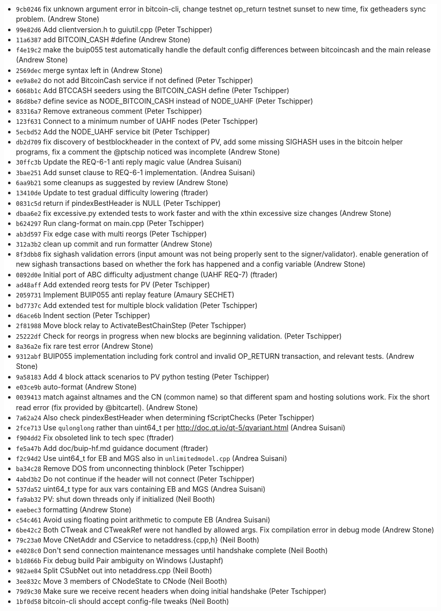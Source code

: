- `9cb0246` fix unknown argument error in bitcoin-cli, change testnet op_return testnet sunset to new time, fix getheaders sync problem. (Andrew Stone)
- `99e82d6` Add clientversion.h to guiutil.cpp (Peter Tschipper)
- `11a6387` add BITCOIN_CASH #define (Andrew Stone)
- `f4e19c2` make the buip055 test automatically handle the default config differences between bitcoincash and the main release (Andrew Stone)
- `2569dec` merge syntax left in (Andrew Stone)
- `ee9a8e2` do not add BitcoinCash service if not defined (Peter Tschipper)
- `6068b1c` Add BTCCASH seeders using the BITCOIN_CASH define (Peter Tschipper)
- `86d8be7` define sevice as NODE_BITCOIN_CASH instead of NODE_UAHF (Peter Tschipper)
- `83316a7` Remove extraneous comment (Peter Tschipper)
- `123f631` Connect to a minimum number of UAHF nodes (Peter Tschipper)
- `5ecbd52` Add the NODE_UAHF service bit (Peter Tschipper)
- `db2d709` fix discovery of bestblockheader in the context of PV, add some missing SIGHASH uses in the bitcoin helper programs, fix a comment the @ptschip noticed was incomplete (Andrew Stone)
- `30ffc3b` Update the REQ-6-1 anti reply magic value (Andrea Suisani)
- `3bae251` Add sunset clause to REQ-6-1 implementation. (Andrea Suisani)
- `6aa9b21` some cleanups as suggested by review (Andrew Stone)
- `13410de` Update to test gradual difficulty lowering (ftrader)
- `0831c5d` return if pindexBestHeader is NULL (Peter Tschipper)
- `dbaa6e2` fix excessive.py extended tests to work faster and with the xthin excessive size changes (Andrew Stone)
- `b624297` Run clang-format on main.cpp (Peter Tschipper)
- `ab3d597` Fix edge case with multi reorgs (Peter Tschipper)
- `312a3b2` clean up commit and run formatter (Andrew Stone)
- `8f3dbb8` fix sighash validation errors (input amount was not being properly sent to the signer/validator).  enable generation of new sighash transactions based on whether the fork has happened and a config variable (Andrew Stone)
- `0892d0e` Initial port of ABC difficulty adjustment change (UAHF REQ-7) (ftrader)
- `ad48aff` Add extended reorg tests for PV (Peter Tschipper)
- `2059731` Implement BUIP055 anti replay feature (Amaury SECHET)
- `bd7737c` Add extended test for multiple block validation (Peter Tschipper)
- `d6ace6b` Indent section (Peter Tschipper)
- `2f81988` Move block relay to ActivateBestChainStep (Peter Tschipper)
- `25222df` Check for reorgs in progress when new blocks are beginning validation. (Peter Tschipper)
- `8a36a2e` fix rare test error (Andrew Stone)
- `9312abf` BUIP055 implementation including fork control and invalid OP_RETURN transaction, and relevant tests. (Andrew Stone)
- `9a58183` Add 4 block attack scenarios to PV python testing (Peter Tschipper)
- `e03ce9b` auto-format (Andrew Stone)
- `0039413` match against altnames and the CN (common name) so that different spam and hosting solutions work.  Fix the short read error (fix provided by @bitcartel). (Andrew Stone)
- `7a62a24` Also check pindexBestHeader when determining fScriptChecks (Peter Tschipper)
- `2fce713` Use `qulonglong` rather than uint64_t per http://doc.qt.io/qt-5/qvariant.html (Andrea Suisani)
- `f904dd2` Fix obsoleted link to tech spec (ftrader)
- `fe5a47b` Add doc/buip-hf.md guidance document (ftrader)
- `f2c94d2` Use uint64_t for EB and MGS also in `unlimitedmodel.cpp` (Andrea Suisani)
- `ba34c28` Remove DOS from unconnecting thinblock (Peter Tschipper)
- `4abd3b2` Do not continue if the header will not connect (Peter Tschipper)
- `537da52` uint64_t type for aux vars containing EB and MGS (Andrea Suisani)
- `fa9ab32` PV: shut down threads only if initialized (Neil Booth)
- `eaebec3` formatting (Andrew Stone)
- `c54c461` Avoid using floating point arithmetic to compute EB (Andrea Suisani)
- `6be42c2` Both CTweak and CTweakRef were not handled by allowed args.  Fix compilation error in debug mode (Andrew Stone)
- `79c23a0` Move CNetAddr and CService to netaddress.{cpp,h} (Neil Booth)
- `e4028c0` Don't send connection maintenance messages until handshake complete (Neil Booth)
- `b1d866b` Fix debug build Pair ambiguity on Windows (Justaphf)
- `982ae84` Split CSubNet out into netaddress.cpp (Neil Booth)
- `3ee832c` Move 3 members of CNodeState to CNode (Neil Booth)
- `79d9c30` Make sure we receive recent headers when doing initial handshake (Peter Tschipper)
- `1bf0d58` bitcoin-cli should accept config-file tweaks (Neil Booth)